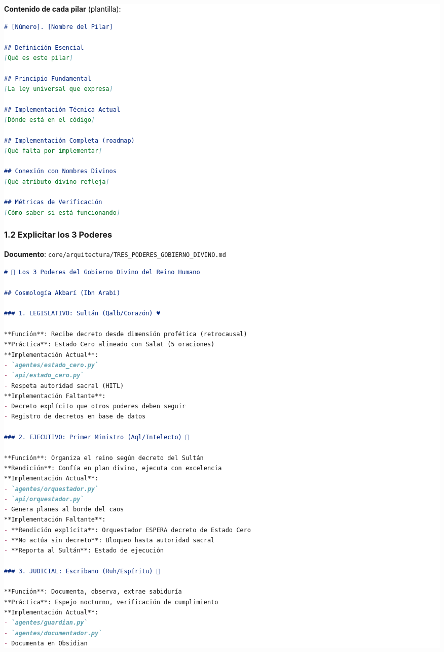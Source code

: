 **Contenido de cada pilar** (plantilla):
```markdown
# [Número]. [Nombre del Pilar]

## Definición Esencial
[Qué es este pilar]

## Principio Fundamental
[La ley universal que expresa]

## Implementación Técnica Actual
[Dónde está en el código]

## Implementación Completa (roadmap)
[Qué falta por implementar]

## Conexión con Nombres Divinos
[Qué atributo divino refleja]

## Métricas de Verificación
[Cómo saber si está funcionando]
```

### 1.2 Explicitar los 3 Poderes

**Documento**: `core/arquitectura/TRES_PODERES_GOBIERNO_DIVINO.md`

```markdown
# 🕌 Los 3 Poderes del Gobierno Divino del Reino Humano

## Cosmología Akbarí (Ibn Arabi)

### 1. LEGISLATIVO: Sultán (Qalb/Corazón) ♥️

**Función**: Recibe decreto desde dimensión profética (retrocausal)
**Práctica**: Estado Cero alineado con Salat (5 oraciones)
**Implementación Actual**:
- `agentes/estado_cero.py`
- `api/estado_cero.py`
- Respeta autoridad sacral (HITL)
**Implementación Faltante**:
- Decreto explícito que otros poderes deben seguir
- Registro de decretos en base de datos

### 2. EJECUTIVO: Primer Ministro (Aql/Intelecto) 💼

**Función**: Organiza el reino según decreto del Sultán
**Rendición**: Confía en plan divino, ejecuta con excelencia
**Implementación Actual**:
- `agentes/orquestador.py`
- `api/orquestador.py`
- Genera planes al borde del caos
**Implementación Faltante**:
- **Rendición explícita**: Orquestador ESPERA decreto de Estado Cero
- **No actúa sin decreto**: Bloqueo hasta autoridad sacral
- **Reporta al Sultán**: Estado de ejecución

### 3. JUDICIAL: Escribano (Ruh/Espíritu) 📜

**Función**: Documenta, observa, extrae sabiduría
**Práctica**: Espejo nocturno, verificación de cumplimiento
**Implementación Actual**:
- `agentes/guardian.py`
- `agentes/documentador.py`
- Documenta en Obsidian
```